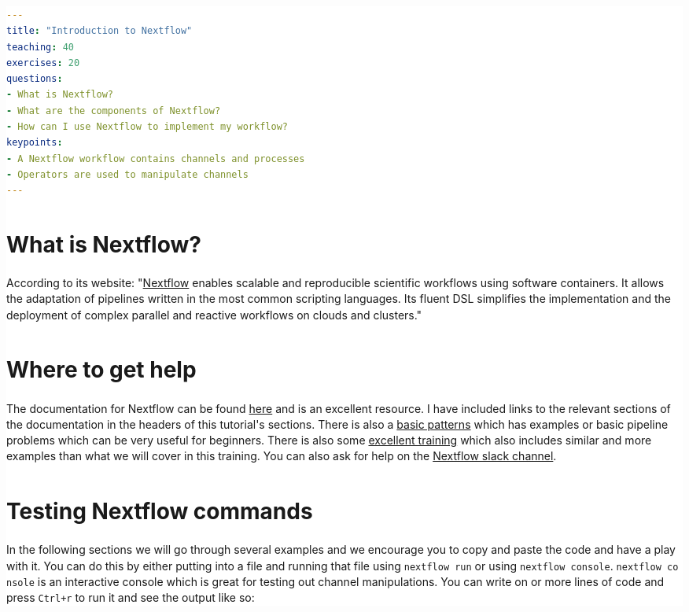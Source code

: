 ```yaml
---
title: "Introduction to Nextflow"
teaching: 40
exercises: 20
questions:
- What is Nextflow?
- What are the components of Nextflow?
- How can I use Nextflow to implement my workflow?
keypoints:
- A Nextflow workflow contains channels and processes
- Operators are used to manipulate channels
---
```


# What is Nextflow?
According to its website:
"[Nextflow](https://www.nextflow.io/) enables scalable and reproducible scientific workflows using software containers. It allows the adaptation of pipelines written in the most common scripting languages.
Its fluent DSL simplifies the implementation and the deployment of complex parallel and reactive workflows on clouds and clusters."


# Where to get help
The documentation for Nextflow can be found [here](https://www.nextflow.io/docs/latest/index.html) and is an excellent resource. I have included links to the relevant sections of the documentation in the headers of this tutorial's sections. There is also a [basic patterns](https://nextflow-io.github.io/patterns/index.html#_basic_patterns) which has examples or basic pipeline problems which can be very useful for beginners. There is also some [excellent training](https://training.seqera.io/) which also includes similar and more examples than what we will cover in this training. You can also ask for help on the [Nextflow slack channel](https://www.nextflow.io/slack-invite.html).


# Testing Nextflow commands
In the following sections we will go through several examples and we encourage you to copy and paste the code and have a play with it.
You can do this by either putting into a file and running that file using `nextflow run` or using `nextflow console`.
`nextflow console` is an interactive console which is great for testing out channel manipulations.
You can write on or more lines of code and press `Ctrl+r` to run it and see the output like so:
